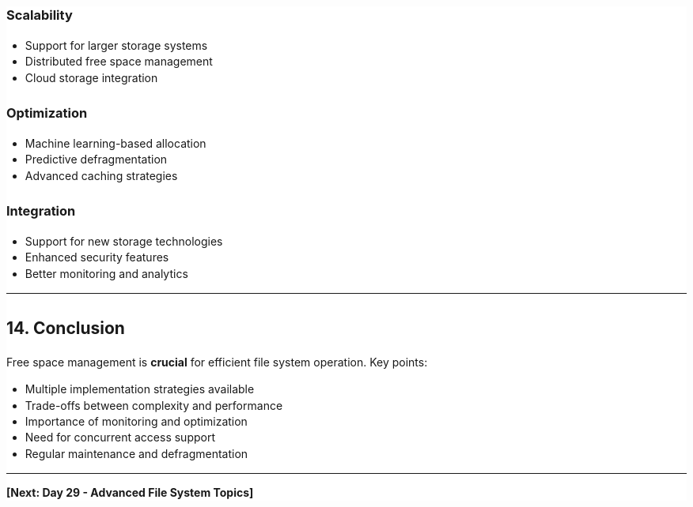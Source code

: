 ### **Scalability**
- Support for larger storage systems
- Distributed free space management
- Cloud storage integration

### **Optimization**
- Machine learning-based allocation
- Predictive defragmentation
- Advanced caching strategies

### **Integration**
- Support for new storage technologies
- Enhanced security features
- Better monitoring and analytics

---

## **14. Conclusion**
Free space management is **crucial** for efficient file system operation. Key points:

- Multiple implementation strategies available
- Trade-offs between complexity and performance
- Importance of monitoring and optimization
- Need for concurrent access support
- Regular maintenance and defragmentation

---

**[Next: Day 29 - Advanced File System Topics]**